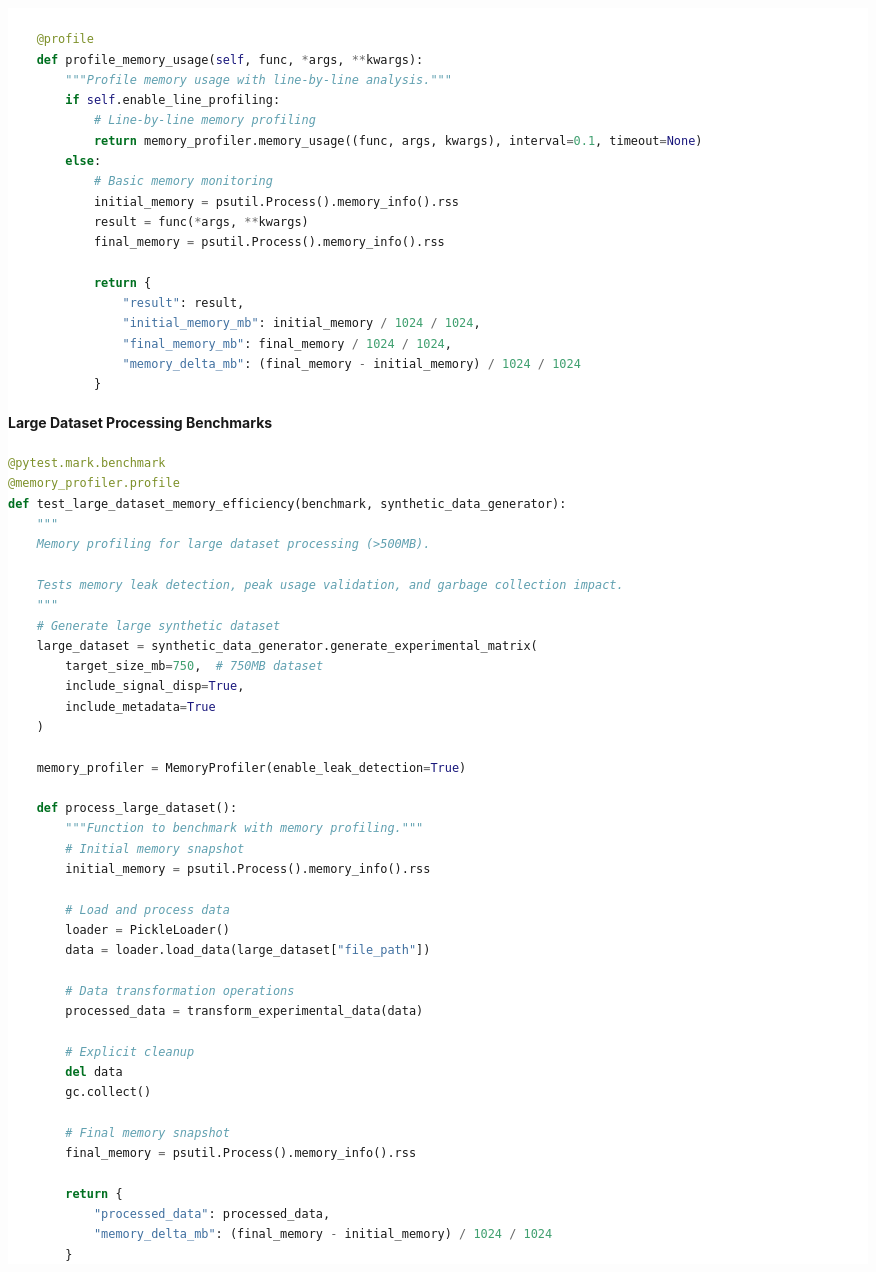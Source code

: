 ```python
    
    @profile
    def profile_memory_usage(self, func, *args, **kwargs):
        """Profile memory usage with line-by-line analysis."""
        if self.enable_line_profiling:
            # Line-by-line memory profiling
            return memory_profiler.memory_usage((func, args, kwargs), interval=0.1, timeout=None)
        else:
            # Basic memory monitoring
            initial_memory = psutil.Process().memory_info().rss
            result = func(*args, **kwargs)
            final_memory = psutil.Process().memory_info().rss
            
            return {
                "result": result,
                "initial_memory_mb": initial_memory / 1024 / 1024,
                "final_memory_mb": final_memory / 1024 / 1024,
                "memory_delta_mb": (final_memory - initial_memory) / 1024 / 1024
            }
```

#### Large Dataset Processing Benchmarks

```python
@pytest.mark.benchmark
@memory_profiler.profile
def test_large_dataset_memory_efficiency(benchmark, synthetic_data_generator):
    """
    Memory profiling for large dataset processing (>500MB).
    
    Tests memory leak detection, peak usage validation, and garbage collection impact.
    """
    # Generate large synthetic dataset
    large_dataset = synthetic_data_generator.generate_experimental_matrix(
        target_size_mb=750,  # 750MB dataset
        include_signal_disp=True,
        include_metadata=True
    )
    
    memory_profiler = MemoryProfiler(enable_leak_detection=True)
    
    def process_large_dataset():
        """Function to benchmark with memory profiling."""
        # Initial memory snapshot
        initial_memory = psutil.Process().memory_info().rss
        
        # Load and process data
        loader = PickleLoader()
        data = loader.load_data(large_dataset["file_path"])
        
        # Data transformation operations
        processed_data = transform_experimental_data(data)
        
        # Explicit cleanup
        del data
        gc.collect()
        
        # Final memory snapshot
        final_memory = psutil.Process().memory_info().rss
        
        return {
            "processed_data": processed_data,
            "memory_delta_mb": (final_memory - initial_memory) / 1024 / 1024
        }
```